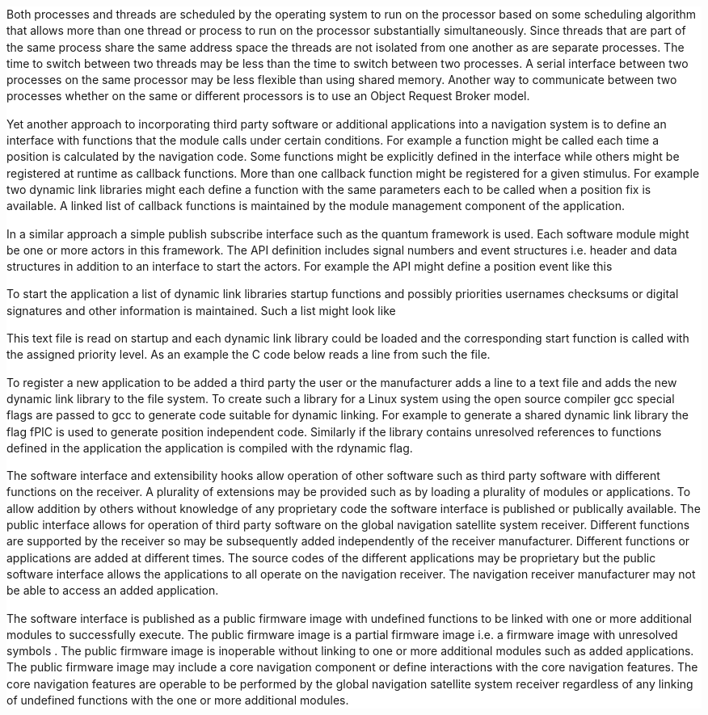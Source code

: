 Both processes and threads are scheduled by the operating system to run on the processor based on some scheduling algorithm that allows more than one thread or process to run on the processor substantially simultaneously. Since threads that are part of the same process share the same address space the threads are not isolated from one another as are separate processes. The time to switch between two threads may be less than the time to switch between two processes. A serial interface between two processes on the same processor may be less flexible than using shared memory. Another way to communicate between two processes whether on the same or different processors is to use an Object Request Broker model.

Yet another approach to incorporating third party software or additional applications into a navigation system is to define an interface with functions that the module calls under certain conditions. For example a function might be called each time a position is calculated by the navigation code. Some functions might be explicitly defined in the interface while others might be registered at runtime as callback functions. More than one callback function might be registered for a given stimulus. For example two dynamic link libraries might each define a function with the same parameters each to be called when a position fix is available. A linked list of callback functions is maintained by the module management component of the application.

In a similar approach a simple publish subscribe interface such as the quantum framework is used. Each software module might be one or more actors in this framework. The API definition includes signal numbers and event structures i.e. header and data structures in addition to an interface to start the actors. For example the API might define a position event like this 

To start the application a list of dynamic link libraries startup functions and possibly priorities usernames checksums or digital signatures and other information is maintained. Such a list might look like 

This text file is read on startup and each dynamic link library could be loaded and the corresponding start function is called with the assigned priority level. As an example the C code below reads a line from such the file.

To register a new application to be added a third party the user or the manufacturer adds a line to a text file and adds the new dynamic link library to the file system. To create such a library for a Linux system using the open source compiler gcc special flags are passed to gcc to generate code suitable for dynamic linking. For example to generate a shared dynamic link library the flag fPIC is used to generate position independent code. Similarly if the library contains unresolved references to functions defined in the application the application is compiled with the rdynamic flag.

The software interface and extensibility hooks allow operation of other software such as third party software with different functions on the receiver. A plurality of extensions may be provided such as by loading a plurality of modules or applications. To allow addition by others without knowledge of any proprietary code the software interface is published or publically available. The public interface allows for operation of third party software on the global navigation satellite system receiver. Different functions are supported by the receiver so may be subsequently added independently of the receiver manufacturer. Different functions or applications are added at different times. The source codes of the different applications may be proprietary but the public software interface allows the applications to all operate on the navigation receiver. The navigation receiver manufacturer may not be able to access an added application.

The software interface is published as a public firmware image with undefined functions to be linked with one or more additional modules to successfully execute. The public firmware image is a partial firmware image i.e. a firmware image with unresolved symbols . The public firmware image is inoperable without linking to one or more additional modules such as added applications. The public firmware image may include a core navigation component or define interactions with the core navigation features. The core navigation features are operable to be performed by the global navigation satellite system receiver regardless of any linking of undefined functions with the one or more additional modules.
